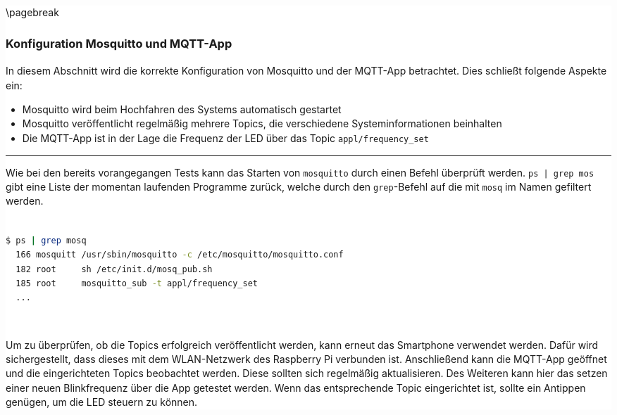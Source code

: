 \pagebreak

### Konfiguration Mosquitto und MQTT-App

In diesem Abschnitt wird die korrekte Konfiguration von Mosquitto und der MQTT-App betrachtet. Dies schließt folgende Aspekte ein:  
  
- Mosquitto wird beim Hochfahren des Systems automatisch gestartet
- Mosquitto veröffentlicht regelmäßig mehrere Topics, die verschiedene Systeminformationen beinhalten
- Die MQTT-App ist in der Lage die Frequenz der LED über das Topic `appl/frequency_set` 

---

Wie bei den bereits vorangegangen Tests kann das Starten von `mosquitto` durch einen Befehl überprüft werden. `ps | grep mos` gibt eine Liste der momentan laufenden Programme zurück, welche durch den `grep`-Befehl auf die mit `mosq` im Namen gefiltert werden.  
<br>

```bash
$ ps | grep mosq
  166 mosquitt /usr/sbin/mosquitto -c /etc/mosquitto/mosquitto.conf
  182 root     sh /etc/init.d/mosq_pub.sh
  185 root     mosquitto_sub -t appl/frequency_set
  ...
```  
<br>  

Um zu überprüfen, ob die Topics erfolgreich veröffentlicht werden, kann erneut das Smartphone verwendet werden. Dafür wird sichergestellt, dass dieses mit dem WLAN-Netzwerk des Raspberry Pi verbunden ist. Anschließend kann die MQTT-App geöffnet und die eingerichteten Topics beobachtet werden. Diese sollten sich regelmäßig aktualisieren. Des Weiteren kann hier das setzen einer neuen Blinkfrequenz über die App getestet werden. Wenn das entsprechende Topic eingerichtet ist, sollte ein Antippen genügen, um die LED steuern zu können.
